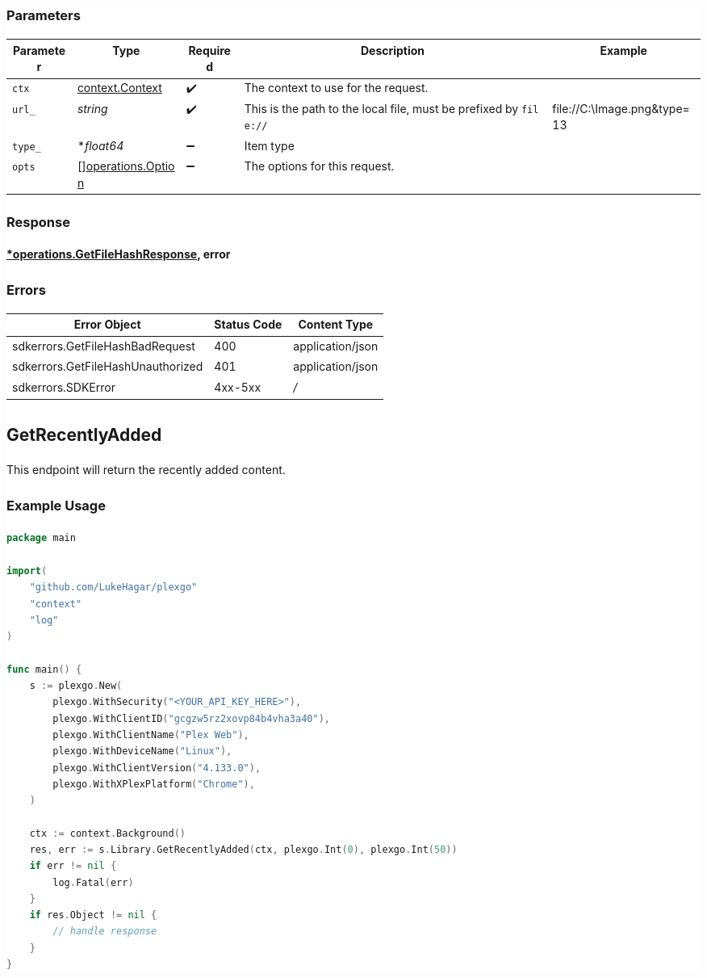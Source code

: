 ### Parameters

| Parameter                                                         | Type                                                              | Required                                                          | Description                                                       | Example                                                           |
| ----------------------------------------------------------------- | ----------------------------------------------------------------- | ----------------------------------------------------------------- | ----------------------------------------------------------------- | ----------------------------------------------------------------- |
| `ctx`                                                             | [context.Context](https://pkg.go.dev/context#Context)             | :heavy_check_mark:                                                | The context to use for the request.                               |                                                                   |
| `url_`                                                            | *string*                                                          | :heavy_check_mark:                                                | This is the path to the local file, must be prefixed by `file://` | file://C:\Image.png&type=13                                       |
| `type_`                                                           | **float64*                                                        | :heavy_minus_sign:                                                | Item type                                                         |                                                                   |
| `opts`                                                            | [][operations.Option](../../models/operations/option.md)          | :heavy_minus_sign:                                                | The options for this request.                                     |                                                                   |

### Response

**[*operations.GetFileHashResponse](../../models/operations/getfilehashresponse.md), error**

### Errors

| Error Object                      | Status Code                       | Content Type                      |
| --------------------------------- | --------------------------------- | --------------------------------- |
| sdkerrors.GetFileHashBadRequest   | 400                               | application/json                  |
| sdkerrors.GetFileHashUnauthorized | 401                               | application/json                  |
| sdkerrors.SDKError                | 4xx-5xx                           | */*                               |


## GetRecentlyAdded

This endpoint will return the recently added content.


### Example Usage

```go
package main

import(
	"github.com/LukeHagar/plexgo"
	"context"
	"log"
)

func main() {
    s := plexgo.New(
        plexgo.WithSecurity("<YOUR_API_KEY_HERE>"),
        plexgo.WithClientID("gcgzw5rz2xovp84b4vha3a40"),
        plexgo.WithClientName("Plex Web"),
        plexgo.WithDeviceName("Linux"),
        plexgo.WithClientVersion("4.133.0"),
        plexgo.WithXPlexPlatform("Chrome"),
    )

    ctx := context.Background()
    res, err := s.Library.GetRecentlyAdded(ctx, plexgo.Int(0), plexgo.Int(50))
    if err != nil {
        log.Fatal(err)
    }
    if res.Object != nil {
        // handle response
    }
}
```
